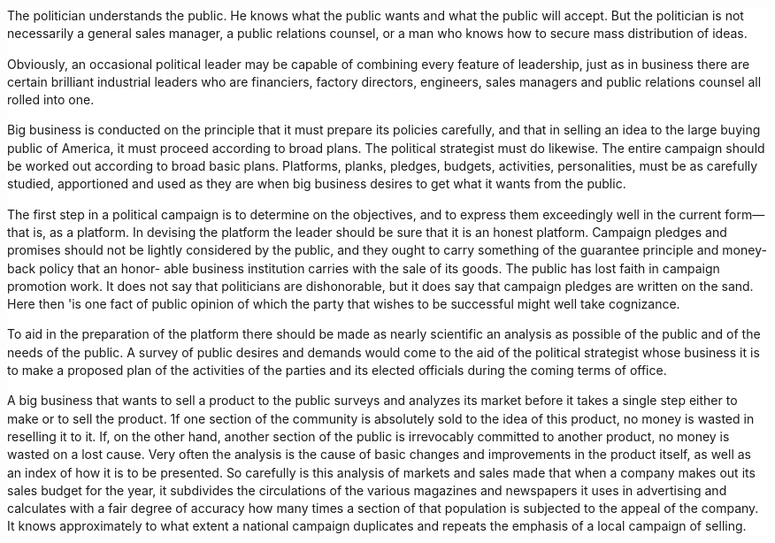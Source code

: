 The politician understands the public. He knows what the public wants
and what the public will accept. But the politician is not necessarily a
general sales manager, a public relations counsel, or a man who knows
how to secure mass distribution of ideas.

Obviously, an occasional political leader may be capable of combining
every feature of leadership, just as in business there are certain
brilliant industrial leaders who are financiers, factory directors,
engineers, sales managers and public relations counsel all rolled into
one.

Big business is conducted on the principle that it must prepare its
policies carefully, and that in selling an idea to the large buying
public of America, it must proceed according to broad plans. The
political strategist must do likewise. The entire campaign should be
worked out according to broad basic plans. Platforms, planks, pledges,
budgets, activities, personalities, must be as carefully studied,
apportioned and used as they are when big business desires to get what
it wants from the public.

The first step in a political campaign is to determine on the
objectives, and to express them exceedingly well in the current
form—that is, as a platform. In devising the platform the leader should
be sure that it is an honest platform. Campaign pledges and promises
should not be lightly considered by the public, and they ought to carry
something of the guarantee principle and money-back policy that an
honor- able business institution carries with the sale of its goods. The
public has lost faith in campaign promotion work. It does not say that
politicians are dishonorable, but it does say that campaign pledges are
written on the sand. Here then 'is one fact of public opinion of which
the party that wishes to be successful might well take cognizance.

To aid in the preparation of the platform there should be made as nearly
scientific an analysis as possible of the public and of the needs of the
public. A survey of public desires and demands would come to the aid of
the political strategist whose business it is to make a proposed plan of
the activities of the parties and its elected officials during the
coming terms of office.

A big business that wants to sell a product to the public surveys and
analyzes its market before it takes a single step either to make or to
sell the product. 1f one section of the community is absolutely sold to
the idea of this product, no money is wasted in reselling it to it. If,
on the other hand, another section of the public is irrevocably
committed to another product, no money is wasted on a lost cause. Very
often the analysis is the cause of basic changes and improvements in the
product itself, as well as an index of how it is to be presented. So
carefully is this analysis of markets and sales made that when a company
makes out its sales budget for the year, it subdivides the circulations
of the various magazines and newspapers it uses in advertising and
calculates with a fair degree of accuracy how many times a section of
that population is subjected to the appeal of the company. It knows
approximately to what extent a national campaign duplicates and repeats
the emphasis of a local campaign of selling.
